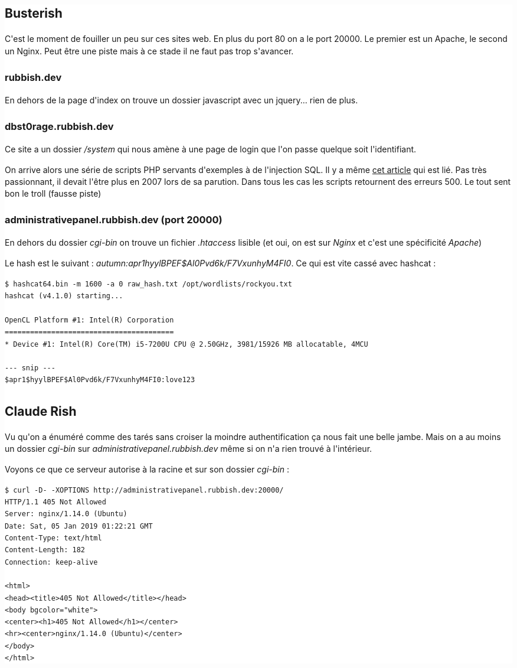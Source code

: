 Busterish
---------

C'est le moment de fouiller un peu sur ces sites web. En plus du port 80 on a le port 20000. Le premier est un Apache, le second un Nginx. Peut être une piste mais à ce stade il ne faut pas trop s'avancer.  

### rubbish.dev

En dehors de la page d'index on trouve un dossier javascript avec un jquery... rien de plus.  

### dbst0rage.rubbish.dev

Ce site a un dossier */system* qui nous amène à une page de login que l'on passe quelque soit l'identifiant.  

On arrive alors une série de scripts PHP servants d'exemples à de l'injection SQL. Il y a même [cet article](http://www.webappsec.org/projects/articles/091007.txt) qui est lié. Pas très passionnant, il devait l'être plus en 2007 lors de sa parution. Dans tous les cas les scripts retournent des erreurs 500. Le tout sent bon le troll (fausse piste)  

### administrativepanel.rubbish.dev (port 20000)

En dehors du dossier *cgi-bin* on trouve un fichier *.htaccess* lisible (et oui, on est sur *Nginx* et c'est une spécificité *Apache*)  

Le hash est le suivant : *autumn:$apr1$hyylBPEF$Al0Pvd6k/F7VxunhyM4FI0*. Ce qui est vite cassé avec hashcat :  

```plain
$ hashcat64.bin -m 1600 -a 0 raw_hash.txt /opt/wordlists/rockyou.txt
hashcat (v4.1.0) starting...

OpenCL Platform #1: Intel(R) Corporation
========================================
* Device #1: Intel(R) Core(TM) i5-7200U CPU @ 2.50GHz, 3981/15926 MB allocatable, 4MCU

--- snip ---
$apr1$hyylBPEF$Al0Pvd6k/F7VxunhyM4FI0:love123
```

Claude Rish
-----------

Vu qu'on a énuméré comme des tarés sans croiser la moindre authentification ça nous fait une belle jambe. Mais on a au moins un dossier *cgi-bin* sur *administrativepanel.rubbish.dev* même si on n'a rien trouvé à l'intérieur.  

Voyons ce que ce serveur autorise à la racine et sur son dossier *cgi-bin* :  

```plain
$ curl -D- -XOPTIONS http://administrativepanel.rubbish.dev:20000/
HTTP/1.1 405 Not Allowed
Server: nginx/1.14.0 (Ubuntu)
Date: Sat, 05 Jan 2019 01:22:21 GMT
Content-Type: text/html
Content-Length: 182
Connection: keep-alive

<html>
<head><title>405 Not Allowed</title></head>
<body bgcolor="white">
<center><h1>405 Not Allowed</h1></center>
<hr><center>nginx/1.14.0 (Ubuntu)</center>
</body>
</html>
```
